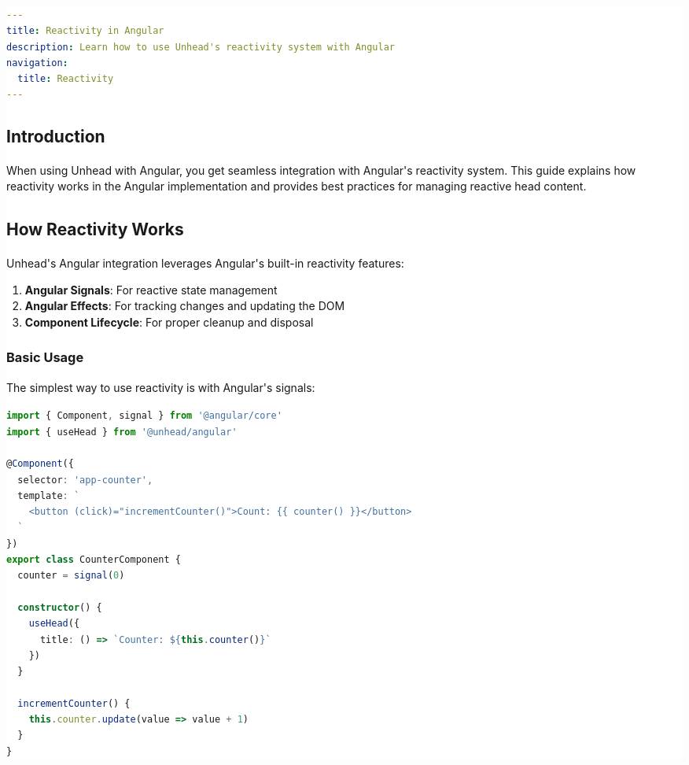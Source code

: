 ```yaml
---
title: Reactivity in Angular
description: Learn how to use Unhead's reactivity system with Angular
navigation:
  title: Reactivity
---
```


## Introduction

When using Unhead with Angular, you get seamless integration with Angular's reactivity system. This guide explains how reactivity works in the Angular implementation and provides best practices for managing reactive head content.

## How Reactivity Works

Unhead's Angular integration leverages Angular's built-in reactivity features:

1. **Angular Signals**: For reactive state management
2. **Angular Effects**: For tracking changes and updating the DOM
3. **Component Lifecycle**: For proper cleanup and disposal

### Basic Usage

The simplest way to use reactivity is with Angular's signals:

```ts
import { Component, signal } from '@angular/core'
import { useHead } from '@unhead/angular'

@Component({
  selector: 'app-counter',
  template: `
    <button (click)="incrementCounter()">Count: {{ counter() }}</button>
  `
})
export class CounterComponent {
  counter = signal(0)

  constructor() {
    useHead({
      title: () => `Counter: ${this.counter()}`
    })
  }

  incrementCounter() {
    this.counter.update(value => value + 1)
  }
}
```
